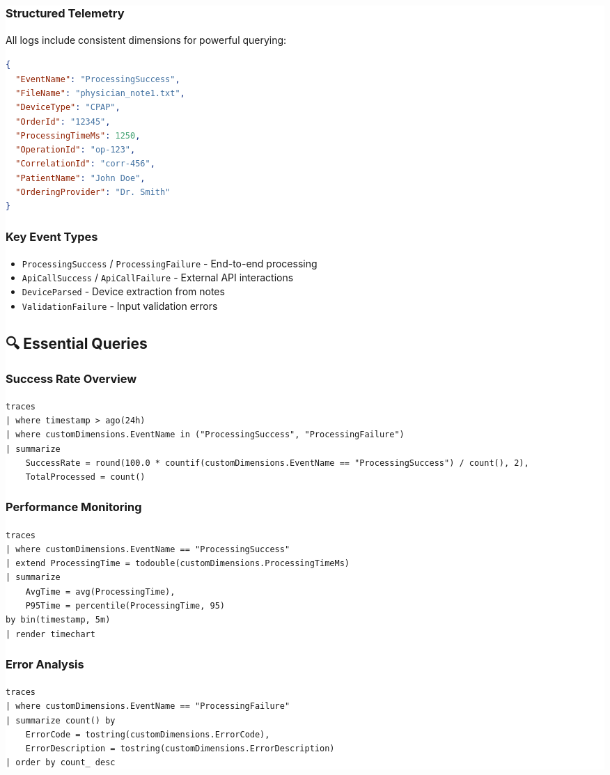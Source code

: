### **Structured Telemetry**
All logs include consistent dimensions for powerful querying:

```json
{
  "EventName": "ProcessingSuccess",
  "FileName": "physician_note1.txt",
  "DeviceType": "CPAP", 
  "OrderId": "12345",
  "ProcessingTimeMs": 1250,
  "OperationId": "op-123",
  "CorrelationId": "corr-456",
  "PatientName": "John Doe",
  "OrderingProvider": "Dr. Smith"
}
```

### **Key Event Types**
- `ProcessingSuccess` / `ProcessingFailure` - End-to-end processing
- `ApiCallSuccess` / `ApiCallFailure` - External API interactions  
- `DeviceParsed` - Device extraction from notes
- `ValidationFailure` - Input validation errors

## 🔍 **Essential Queries**

### **Success Rate Overview**
```kql
traces
| where timestamp > ago(24h)
| where customDimensions.EventName in ("ProcessingSuccess", "ProcessingFailure")
| summarize 
    SuccessRate = round(100.0 * countif(customDimensions.EventName == "ProcessingSuccess") / count(), 2),
    TotalProcessed = count()
```

### **Performance Monitoring**
```kql
traces
| where customDimensions.EventName == "ProcessingSuccess"
| extend ProcessingTime = todouble(customDimensions.ProcessingTimeMs)
| summarize 
    AvgTime = avg(ProcessingTime),
    P95Time = percentile(ProcessingTime, 95)
by bin(timestamp, 5m)
| render timechart
```

### **Error Analysis**
```kql
traces 
| where customDimensions.EventName == "ProcessingFailure"
| summarize count() by 
    ErrorCode = tostring(customDimensions.ErrorCode),
    ErrorDescription = tostring(customDimensions.ErrorDescription)
| order by count_ desc
```
